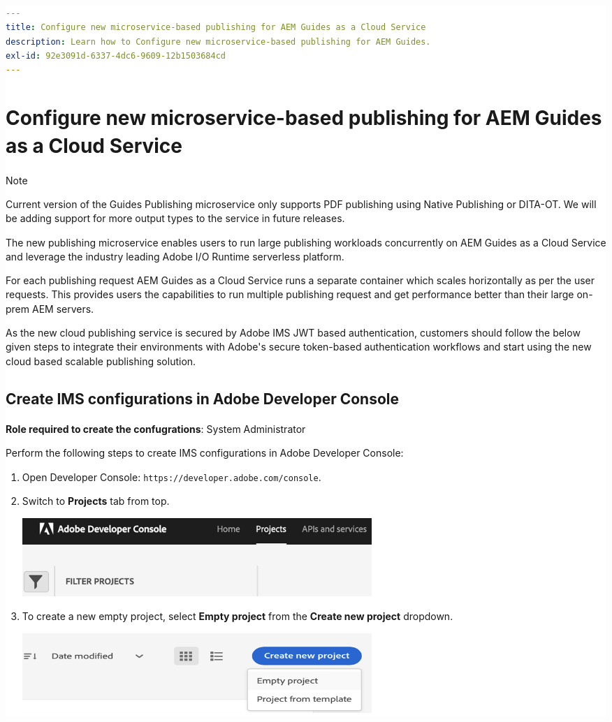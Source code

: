 ```yaml
---
title: Configure new microservice-based publishing for AEM Guides as a Cloud Service
description: Learn how to Configure new microservice-based publishing for AEM Guides.
exl-id: 92e3091d-6337-4dc6-9609-12b1503684cd
---
```

# Configure new microservice-based publishing for AEM Guides as a Cloud Service

>[!NOTE]
>
> Current version of the Guides Publishing microservice only supports PDF publishing using Native Publishing or DITA-OT. We will be adding support for more output types to the service in future releases.

The new publishing microservice enables users to run large publishing workloads concurrently on AEM Guides as a Cloud Service and leverage the industry leading Adobe I/O Runtime serverless platform.

For each publishing request AEM Guides as a Cloud Service runs a separate container which scales horizontally as per the user requests. This provides users the capabilities to run multiple publishing request and get performance better than their large on-prem AEM servers.

As the new cloud publishing service is secured by Adobe IMS JWT based authentication, customers should follow the below given steps to integrate their environments with Adobe's secure token-based authentication workflows and start using the new cloud based scalable publishing solution.


## Create IMS configurations in Adobe Developer Console

**Role required to create the confugrations**: System Administrator

Perform the following steps to create IMS configurations in Adobe Developer Console:

1. Open Developer Console: `https://developer.adobe.com/console`.

1. Switch to **Projects** tab from top.

    <img src="assets/projects-tab.png" alt="projects tab" width=500>

1. To create a new empty project, select **Empty project** from the **Create new project** dropdown.

    <img src="assets/create-new-project.png" alt="create new project" width=500> 
